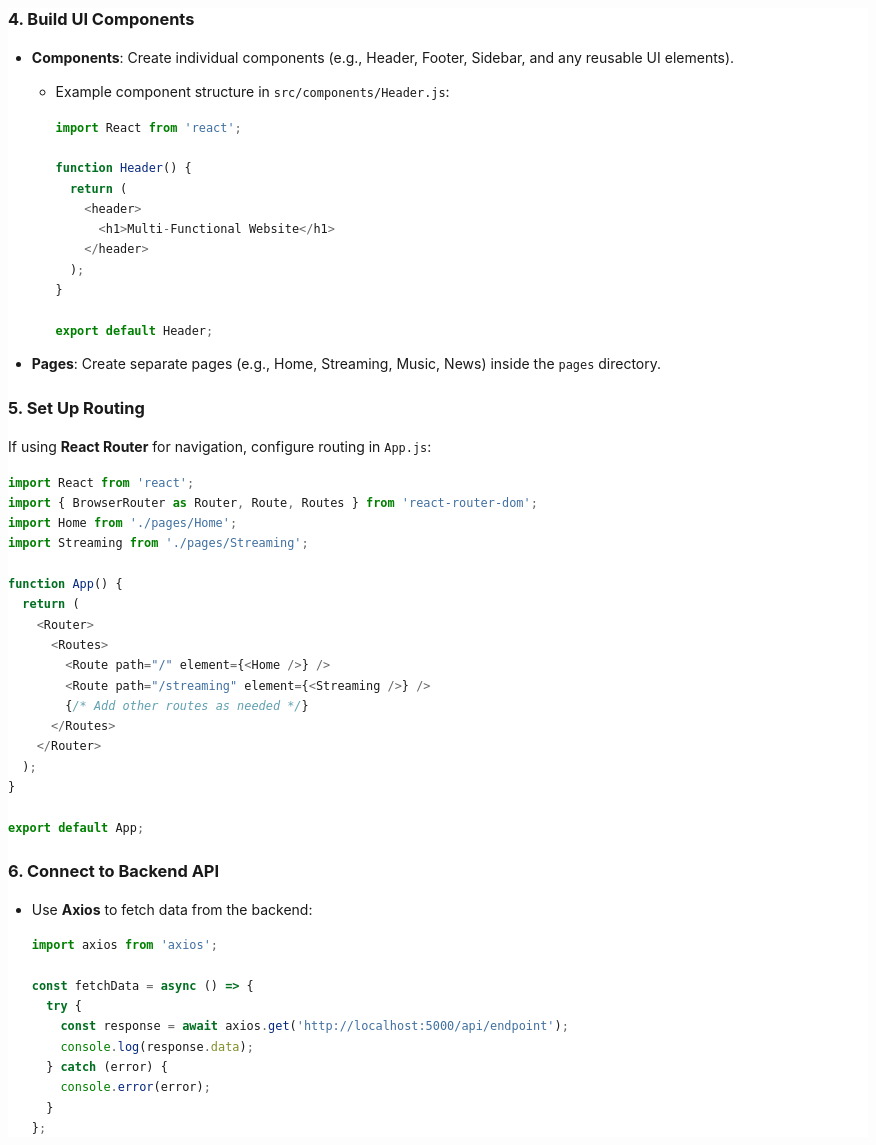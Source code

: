 ### 4. Build UI Components
- **Components**: Create individual components (e.g., Header, Footer, Sidebar, and any reusable UI elements).
  - Example component structure in `src/components/Header.js`:
    ```javascript
    import React from 'react';

    function Header() {
      return (
        <header>
          <h1>Multi-Functional Website</h1>
        </header>
      );
    }

    export default Header;
    ```

- **Pages**: Create separate pages (e.g., Home, Streaming, Music, News) inside the `pages` directory.

### 5. Set Up Routing
If using **React Router** for navigation, configure routing in `App.js`:
  ```javascript
  import React from 'react';
  import { BrowserRouter as Router, Route, Routes } from 'react-router-dom';
  import Home from './pages/Home';
  import Streaming from './pages/Streaming';

  function App() {
    return (
      <Router>
        <Routes>
          <Route path="/" element={<Home />} />
          <Route path="/streaming" element={<Streaming />} />
          {/* Add other routes as needed */}
        </Routes>
      </Router>
    );
  }

  export default App;
  ```

### 6. Connect to Backend API
- Use **Axios** to fetch data from the backend:
  ```javascript
  import axios from 'axios';

  const fetchData = async () => {
    try {
      const response = await axios.get('http://localhost:5000/api/endpoint');
      console.log(response.data);
    } catch (error) {
      console.error(error);
    }
  };
  ```
